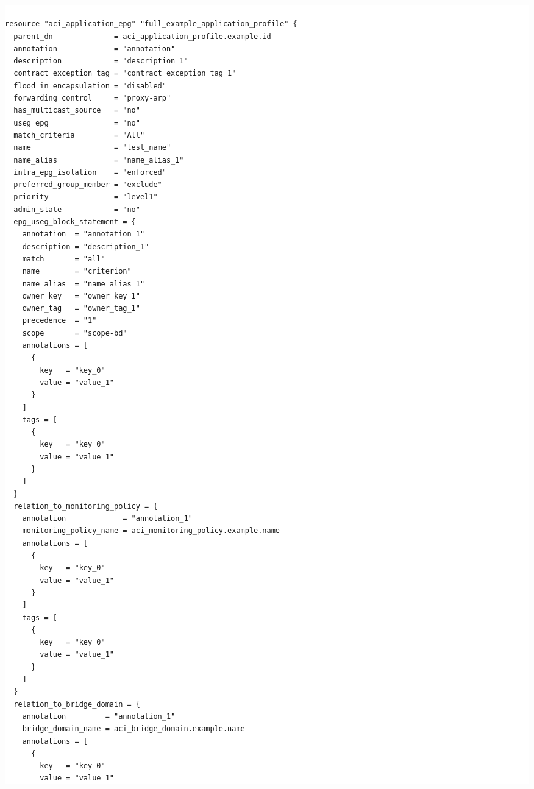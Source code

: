 ```hcl

resource "aci_application_epg" "full_example_application_profile" {
  parent_dn              = aci_application_profile.example.id
  annotation             = "annotation"
  description            = "description_1"
  contract_exception_tag = "contract_exception_tag_1"
  flood_in_encapsulation = "disabled"
  forwarding_control     = "proxy-arp"
  has_multicast_source   = "no"
  useg_epg               = "no"
  match_criteria         = "All"
  name                   = "test_name"
  name_alias             = "name_alias_1"
  intra_epg_isolation    = "enforced"
  preferred_group_member = "exclude"
  priority               = "level1"
  admin_state            = "no"
  epg_useg_block_statement = {
    annotation  = "annotation_1"
    description = "description_1"
    match       = "all"
    name        = "criterion"
    name_alias  = "name_alias_1"
    owner_key   = "owner_key_1"
    owner_tag   = "owner_tag_1"
    precedence  = "1"
    scope       = "scope-bd"
    annotations = [
      {
        key   = "key_0"
        value = "value_1"
      }
    ]
    tags = [
      {
        key   = "key_0"
        value = "value_1"
      }
    ]
  }
  relation_to_monitoring_policy = {
    annotation             = "annotation_1"
    monitoring_policy_name = aci_monitoring_policy.example.name
    annotations = [
      {
        key   = "key_0"
        value = "value_1"
      }
    ]
    tags = [
      {
        key   = "key_0"
        value = "value_1"
      }
    ]
  }
  relation_to_bridge_domain = {
    annotation         = "annotation_1"
    bridge_domain_name = aci_bridge_domain.example.name
    annotations = [
      {
        key   = "key_0"
        value = "value_1"
```
